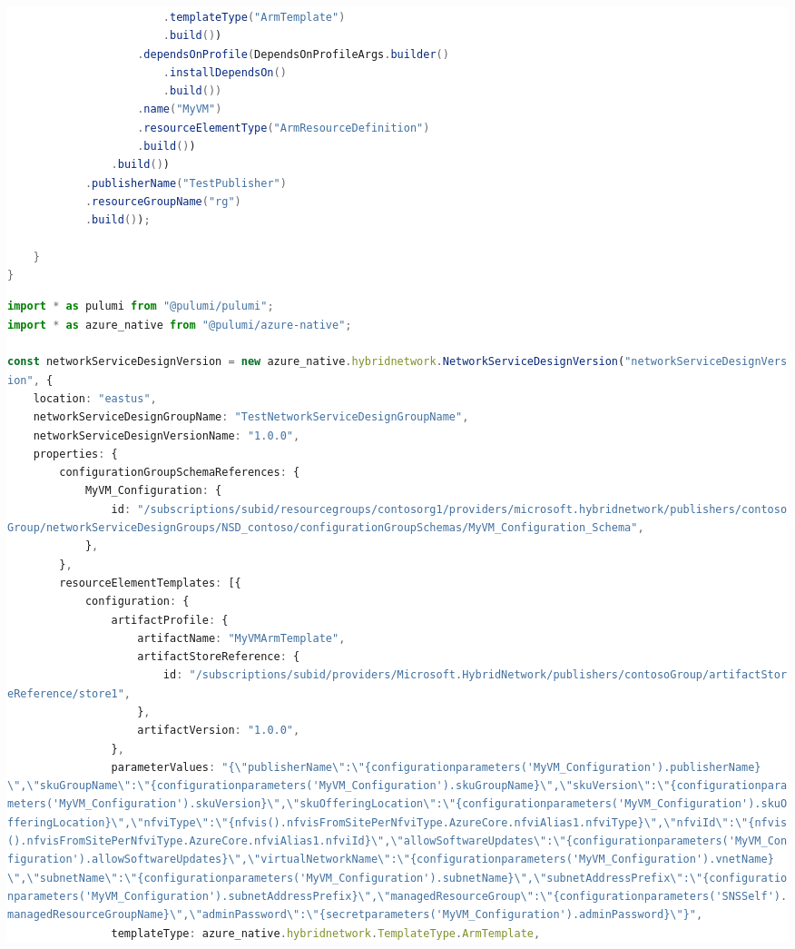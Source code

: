 ```java
                        .templateType("ArmTemplate")
                        .build())
                    .dependsOnProfile(DependsOnProfileArgs.builder()
                        .installDependsOn()
                        .build())
                    .name("MyVM")
                    .resourceElementType("ArmResourceDefinition")
                    .build())
                .build())
            .publisherName("TestPublisher")
            .resourceGroupName("rg")
            .build());

    }
}

```


</pulumi-choosable>
</div>


<div>
<pulumi-choosable type="language" values="typescript">


```typescript
import * as pulumi from "@pulumi/pulumi";
import * as azure_native from "@pulumi/azure-native";

const networkServiceDesignVersion = new azure_native.hybridnetwork.NetworkServiceDesignVersion("networkServiceDesignVersion", {
    location: "eastus",
    networkServiceDesignGroupName: "TestNetworkServiceDesignGroupName",
    networkServiceDesignVersionName: "1.0.0",
    properties: {
        configurationGroupSchemaReferences: {
            MyVM_Configuration: {
                id: "/subscriptions/subid/resourcegroups/contosorg1/providers/microsoft.hybridnetwork/publishers/contosoGroup/networkServiceDesignGroups/NSD_contoso/configurationGroupSchemas/MyVM_Configuration_Schema",
            },
        },
        resourceElementTemplates: [{
            configuration: {
                artifactProfile: {
                    artifactName: "MyVMArmTemplate",
                    artifactStoreReference: {
                        id: "/subscriptions/subid/providers/Microsoft.HybridNetwork/publishers/contosoGroup/artifactStoreReference/store1",
                    },
                    artifactVersion: "1.0.0",
                },
                parameterValues: "{\"publisherName\":\"{configurationparameters('MyVM_Configuration').publisherName}\",\"skuGroupName\":\"{configurationparameters('MyVM_Configuration').skuGroupName}\",\"skuVersion\":\"{configurationparameters('MyVM_Configuration').skuVersion}\",\"skuOfferingLocation\":\"{configurationparameters('MyVM_Configuration').skuOfferingLocation}\",\"nfviType\":\"{nfvis().nfvisFromSitePerNfviType.AzureCore.nfviAlias1.nfviType}\",\"nfviId\":\"{nfvis().nfvisFromSitePerNfviType.AzureCore.nfviAlias1.nfviId}\",\"allowSoftwareUpdates\":\"{configurationparameters('MyVM_Configuration').allowSoftwareUpdates}\",\"virtualNetworkName\":\"{configurationparameters('MyVM_Configuration').vnetName}\",\"subnetName\":\"{configurationparameters('MyVM_Configuration').subnetName}\",\"subnetAddressPrefix\":\"{configurationparameters('MyVM_Configuration').subnetAddressPrefix}\",\"managedResourceGroup\":\"{configurationparameters('SNSSelf').managedResourceGroupName}\",\"adminPassword\":\"{secretparameters('MyVM_Configuration').adminPassword}\"}",
                templateType: azure_native.hybridnetwork.TemplateType.ArmTemplate,
```